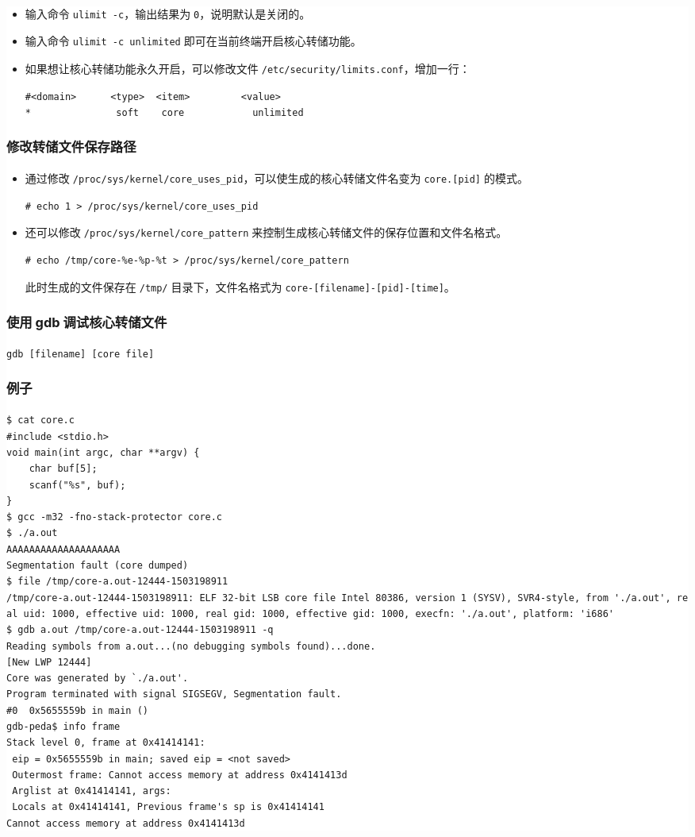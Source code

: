 - 输入命令 `ulimit -c`，输出结果为 `0`，说明默认是关闭的。
- 输入命令 `ulimit -c unlimited` 即可在当前终端开启核心转储功能。
- 如果想让核心转储功能永久开启，可以修改文件 `/etc/security/limits.conf`，增加一行：

  ```text
  #<domain>      <type>  <item>         <value>
  *               soft    core            unlimited
  ```

### 修改转储文件保存路径

- 通过修改 `/proc/sys/kernel/core_uses_pid`，可以使生成的核心转储文件名变为 `core.[pid]` 的模式。

  ```text
  # echo 1 > /proc/sys/kernel/core_uses_pid
  ```

- 还可以修改 `/proc/sys/kernel/core_pattern` 来控制生成核心转储文件的保存位置和文件名格式。

  ```text
  # echo /tmp/core-%e-%p-%t > /proc/sys/kernel/core_pattern
  ```

  此时生成的文件保存在 `/tmp/` 目录下，文件名格式为 `core-[filename]-[pid]-[time]`。

### 使用 gdb 调试核心转储文件

```text
gdb [filename] [core file]
```

### 例子

```text
$ cat core.c
#include <stdio.h>
void main(int argc, char **argv) {
    char buf[5];
    scanf("%s", buf);
}
$ gcc -m32 -fno-stack-protector core.c
$ ./a.out
AAAAAAAAAAAAAAAAAAAA
Segmentation fault (core dumped)
$ file /tmp/core-a.out-12444-1503198911
/tmp/core-a.out-12444-1503198911: ELF 32-bit LSB core file Intel 80386, version 1 (SYSV), SVR4-style, from './a.out', real uid: 1000, effective uid: 1000, real gid: 1000, effective gid: 1000, execfn: './a.out', platform: 'i686'
$ gdb a.out /tmp/core-a.out-12444-1503198911 -q
Reading symbols from a.out...(no debugging symbols found)...done.
[New LWP 12444]
Core was generated by `./a.out'.
Program terminated with signal SIGSEGV, Segmentation fault.
#0  0x5655559b in main ()
gdb-peda$ info frame
Stack level 0, frame at 0x41414141:
 eip = 0x5655559b in main; saved eip = <not saved>
 Outermost frame: Cannot access memory at address 0x4141413d
 Arglist at 0x41414141, args:
 Locals at 0x41414141, Previous frame's sp is 0x41414141
Cannot access memory at address 0x4141413d
```
